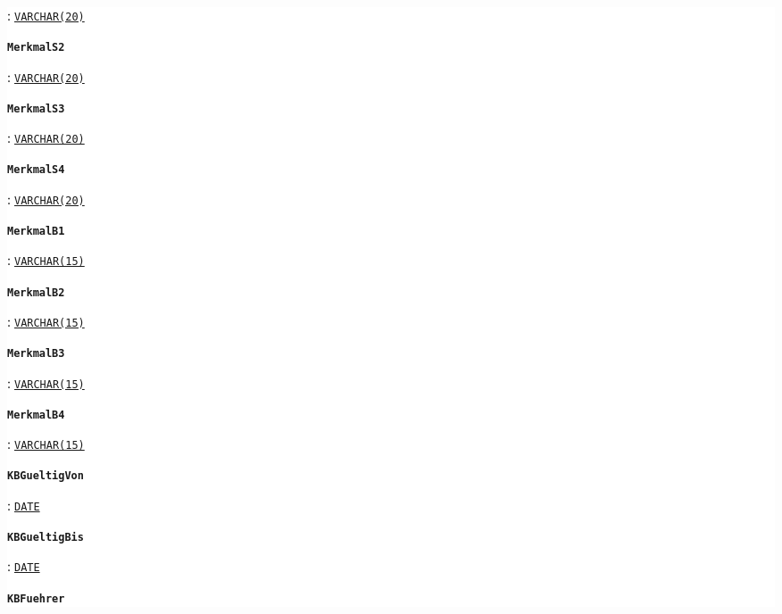 :   [`VARCHAR(20)`](https://firebirdsql.org/file/documentation/html/en/refdocs/fblangref40/firebird-40-language-reference.html#fblangref40-datatypes-chartypes)

    

**`MerkmalS2`**

:   [`VARCHAR(20)`](https://firebirdsql.org/file/documentation/html/en/refdocs/fblangref40/firebird-40-language-reference.html#fblangref40-datatypes-chartypes)

    

**`MerkmalS3`**

:   [`VARCHAR(20)`](https://firebirdsql.org/file/documentation/html/en/refdocs/fblangref40/firebird-40-language-reference.html#fblangref40-datatypes-chartypes)

    

**`MerkmalS4`**

:   [`VARCHAR(20)`](https://firebirdsql.org/file/documentation/html/en/refdocs/fblangref40/firebird-40-language-reference.html#fblangref40-datatypes-chartypes)

    

**`MerkmalB1`**

:   [`VARCHAR(15)`](https://firebirdsql.org/file/documentation/html/en/refdocs/fblangref40/firebird-40-language-reference.html#fblangref40-datatypes-chartypes)

    

**`MerkmalB2`**

:   [`VARCHAR(15)`](https://firebirdsql.org/file/documentation/html/en/refdocs/fblangref40/firebird-40-language-reference.html#fblangref40-datatypes-chartypes)

    

**`MerkmalB3`**

:   [`VARCHAR(15)`](https://firebirdsql.org/file/documentation/html/en/refdocs/fblangref40/firebird-40-language-reference.html#fblangref40-datatypes-chartypes)

    

**`MerkmalB4`**

:   [`VARCHAR(15)`](https://firebirdsql.org/file/documentation/html/en/refdocs/fblangref40/firebird-40-language-reference.html#fblangref40-datatypes-chartypes)

    

**`KBGueltigVon`**

:   [`DATE`](https://firebirdsql.org/file/documentation/html/en/refdocs/fblangref40/firebird-40-language-reference.html#fblangref40-datatypes-fixedtypes)

    

**`KBGueltigBis`**

:   [`DATE`](https://firebirdsql.org/file/documentation/html/en/refdocs/fblangref40/firebird-40-language-reference.html#fblangref40-datatypes-fixedtypes)

    

**`KBFuehrer`**
